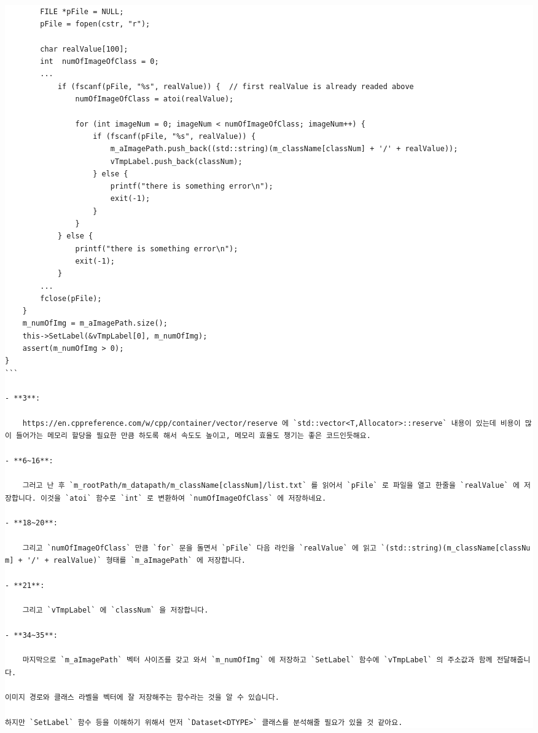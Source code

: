             FILE *pFile = NULL;
            pFile = fopen(cstr, "r");

            char realValue[100];
            int  numOfImageOfClass = 0;
            ...
                if (fscanf(pFile, "%s", realValue)) {  // first realValue is already readed above
                    numOfImageOfClass = atoi(realValue);

                    for (int imageNum = 0; imageNum < numOfImageOfClass; imageNum++) {
                        if (fscanf(pFile, "%s", realValue)) {
                            m_aImagePath.push_back((std::string)(m_className[classNum] + '/' + realValue));
                            vTmpLabel.push_back(classNum);
                        } else {
                            printf("there is something error\n");
                            exit(-1);
                        }
                    }
                } else {
                    printf("there is something error\n");
                    exit(-1);
                }
            ...
            fclose(pFile);
        }
        m_numOfImg = m_aImagePath.size();
        this->SetLabel(&vTmpLabel[0], m_numOfImg);
        assert(m_numOfImg > 0);
    }   
    ```

    - **3**:
    
        https://en.cppreference.com/w/cpp/container/vector/reserve 에 `std::vector<T,Allocator>::reserve` 내용이 있는데 비용이 많이 들어가는 메모리 할당을 필요한 만큼 하도록 해서 속도도 높이고, 메모리 효율도 챙기는 좋은 코드인듯해요.
    
    - **6~16**:

        그러고 난 후 `m_rootPath/m_datapath/m_className[classNum]/list.txt` 를 읽어서 `pFile` 로 파일을 열고 한줄을 `realValue` 에 저장합니다. 이것을 `atoi` 함수로 `int` 로 변환하여 `numOfImageOfClass` 에 저장하네요.

    - **18~20**:

        그리고 `numOfImageOfClass` 만큼 `for` 문을 돌면서 `pFile` 다음 라인을 `realValue` 에 읽고 `(std::string)(m_className[classNum] + '/' + realValue)` 형태를 `m_aImagePath` 에 저장합니다. 
        
    - **21**:

        그리고 `vTmpLabel` 에 `classNum` 을 저장합니다.

    - **34~35**:

        마지막으로 `m_aImagePath` 벡터 사이즈를 갖고 와서 `m_numOfImg` 에 저장하고 `SetLabel` 함수에 `vTmpLabel` 의 주소값과 함께 전달해줍니다.
    
    이미지 경로와 클래스 라벨을 벡터에 잘 저장해주는 함수라는 것을 알 수 있습니다.

    하지만 `SetLabel` 함수 등을 이해하기 위해서 먼저 `Dataset<DTYPE>` 클래스를 분석해줄 필요가 있을 것 같아요. 
